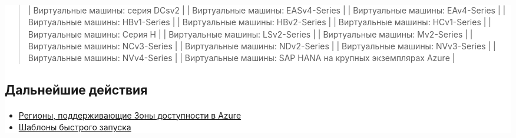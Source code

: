 > | Виртуальные машины: серия DCsv2                       |
> | Виртуальные машины: EASv4-Series                       |
> | Виртуальные машины: EAv4-Series                        |
> | Виртуальные машины: HBv1-Series                        |
> | Виртуальные машины: HBv2-Series                        |
> | Виртуальные машины: HCv1-Series                        |
> | Виртуальные машины: Серия H                           |
> | Виртуальные машины: LSv2-Series                        |
> | Виртуальные машины: Mv2-Series                         |
> | Виртуальные машины: NCv3-Series                        |
> | Виртуальные машины: NDv2-Series                        |
> | Виртуальные машины: NVv3-Series                        |
> | Виртуальные машины: NVv4-Series                        | 
> | Виртуальные машины: SAP HANA на крупных экземплярах Azure  |




## <a name="next-steps"></a>Дальнейшие действия

- [Регионы, поддерживающие Зоны доступности в Azure](az-region.md)
- [Шаблоны быстрого запуска](https://aka.ms/azqs)
